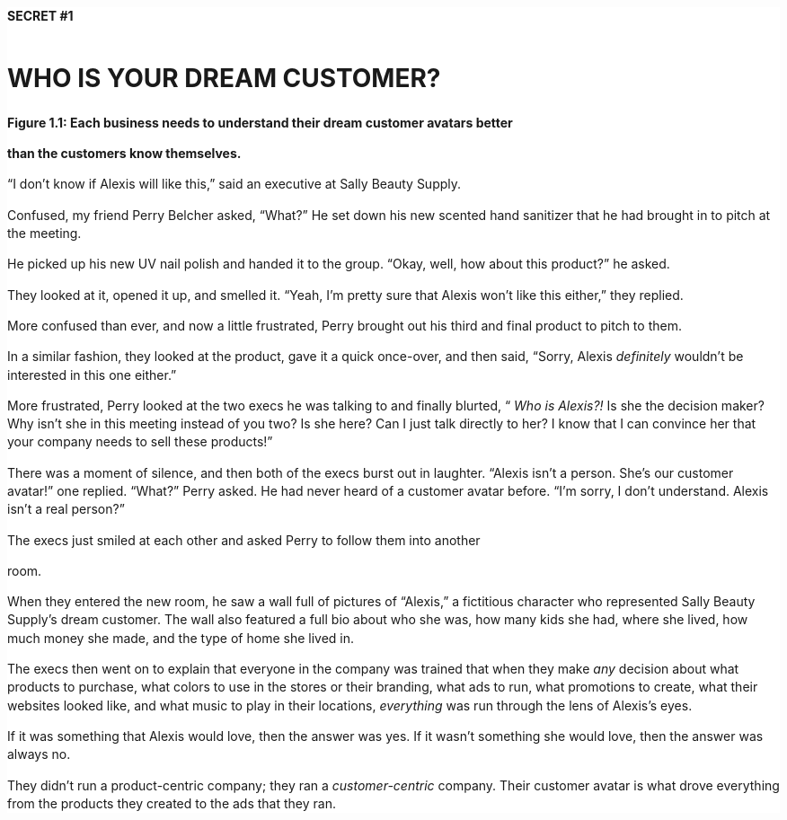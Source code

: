 
#### **SECRET #1**

# **WHO IS YOUR DREAM CUSTOMER?**

**Figure 1.1: Each business needs to understand their dream customer avatars better**

**than the customers know themselves.**


“I don’t know if Alexis will like this,” said an executive at Sally Beauty Supply.

Confused, my friend Perry Belcher asked, “What?” He set down his new scented
hand sanitizer that he had brought in to pitch at the meeting.

He picked up his new UV nail polish and handed it to the group. “Okay, well, how
about this product?” he asked.

They looked at it, opened it up, and smelled it. “Yeah, I’m pretty sure that Alexis
won’t like this either,” they replied.

More confused than ever, and now a little frustrated, Perry brought out his third
and final product to pitch to them.

In a similar fashion, they looked at the product, gave it a quick once-over, and then
said, “Sorry, Alexis _definitely_ wouldn’t be interested in this one either.”

More frustrated, Perry looked at the two execs he was talking to and finally blurted,
“ _Who is Alexis?!_ Is she the decision maker? Why isn’t she in this meeting instead of
you two? Is she here? Can I just talk directly to her? I know that I can convince her
that your company needs to sell these products!”

There was a moment of silence, and then both of the execs burst out in laughter.
“Alexis isn’t a person. She’s our customer avatar!” one replied.
“What?” Perry asked. He had never heard of a customer avatar before. “I’m sorry,
I don’t understand. Alexis isn’t a real person?”

The execs just smiled at each other and asked Perry to follow them into another

room.


When they entered the new room, he saw a wall full of pictures of “Alexis,” a
fictitious character who represented Sally Beauty Supply’s dream customer. The wall
also featured a full bio about who she was, how many kids she had, where she lived,
how much money she made, and the type of home she lived in.


The execs then went on to explain that everyone in the company was trained that
when they make _any_ decision about what products to purchase, what colors to use in
the stores or their branding, what ads to run, what promotions to create, what their
websites looked like, and what music to play in their locations, _everything_ was run
through the lens of Alexis’s eyes.

If it was something that Alexis would love, then the answer was yes. If it wasn’t
something she would love, then the answer was always no.

They didn’t run a product-centric company; they ran a _customer-centric_ company.
Their customer avatar is what drove everything from the products they created to
the ads that they ran.
